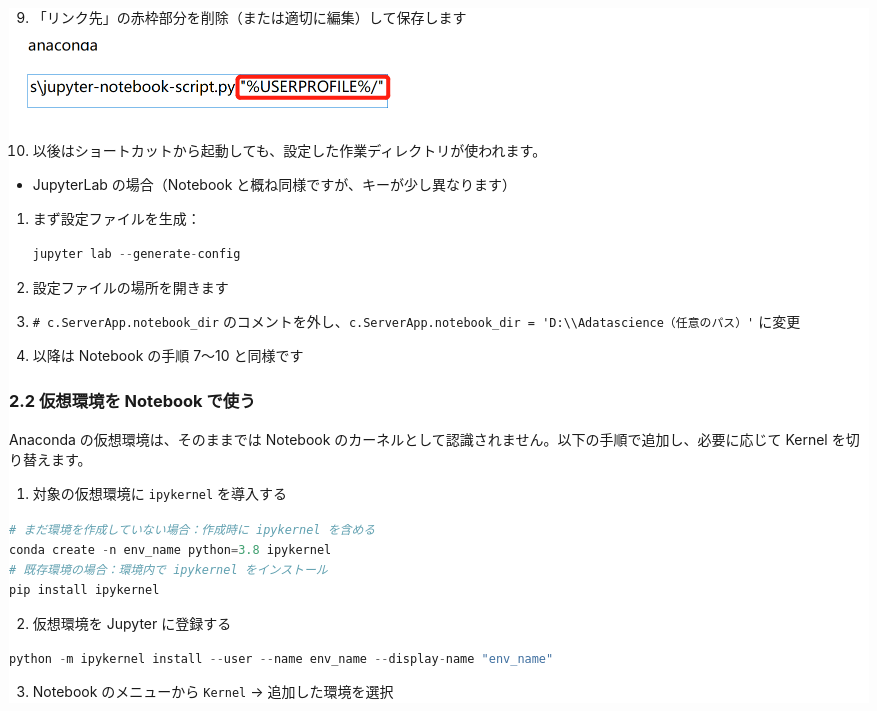 9. 「リンク先」の赤枠部分を削除（または適切に編集）して保存します

<img src="figures/image-20220717001243904.png" alt="image-20220717001243904" style="zoom:50%;" />

10. 以後はショートカットから起動しても、設定した作業ディレクトリが使われます。



* JupyterLab の場合（Notebook と概ね同様ですが、キーが少し異なります）

1. まず設定ファイルを生成：

   ```python
   jupyter lab --generate-config
   ```

2. 設定ファイルの場所を開きます

3. `# c.ServerApp.notebook_dir` のコメントを外し、`c.ServerApp.notebook_dir = 'D:\\Adatascience（任意のパス）'` に変更

4. 以降は Notebook の手順 7〜10 と同様です

### 2.2 仮想環境を Notebook で使う

Anaconda の仮想環境は、そのままでは Notebook のカーネルとして認識されません。以下の手順で追加し、必要に応じて Kernel を切り替えます。

1. 対象の仮想環境に `ipykernel` を導入する

```python
# まだ環境を作成していない場合：作成時に ipykernel を含める
conda create -n env_name python=3.8 ipykernel
# 既存環境の場合：環境内で ipykernel をインストール
pip install ipykernel
```

2. 仮想環境を Jupyter に登録する

```python
python -m ipykernel install --user --name env_name --display-name "env_name"
```

3. Notebook のメニューから `Kernel` → 追加した環境を選択
